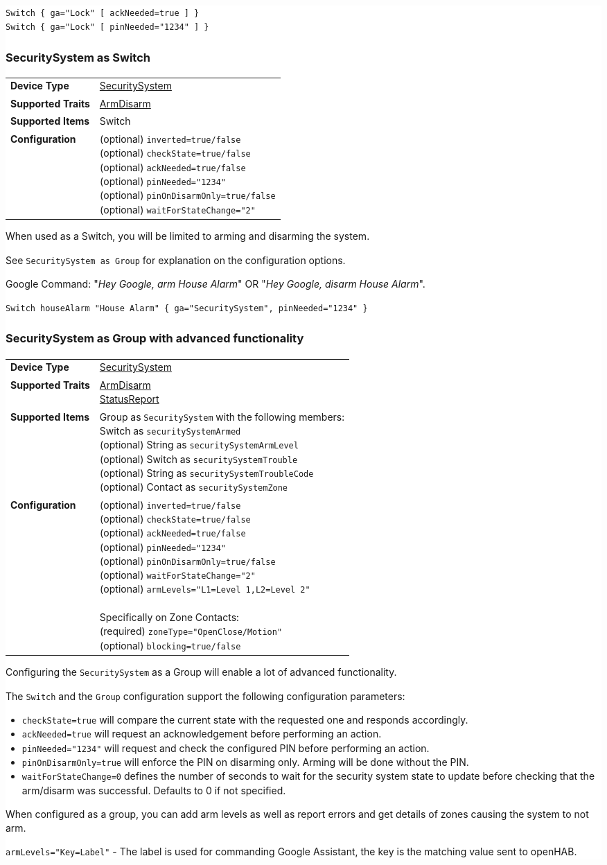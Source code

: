 ```shell
Switch { ga="Lock" [ ackNeeded=true ] }
Switch { ga="Lock" [ pinNeeded="1234" ] }
```

### SecuritySystem as Switch

| | |
|---|---|
| **Device Type** | [SecuritySystem](https://developers.home.google.com/cloud-to-cloud/guides/securitysystem) |
| **Supported Traits** | [ArmDisarm](https://developers.home.google.com/cloud-to-cloud/traits/armdisarm) |
| **Supported Items** | Switch |
| **Configuration** | (optional) `inverted=true/false`<br>(optional) `checkState=true/false`<br>(optional) `ackNeeded=true/false`<br>(optional) `pinNeeded="1234"`<br>(optional) `pinOnDisarmOnly=true/false`<br>(optional) `waitForStateChange="2"` |

When used as a Switch, you will be limited to arming and disarming the system.

See `SecuritySystem as Group` for explanation on the configuration options.

Google Command: "_Hey Google, arm House Alarm_" OR "_Hey Google, disarm House Alarm_".

```shell
Switch houseAlarm "House Alarm" { ga="SecuritySystem", pinNeeded="1234" }
```

### SecuritySystem as Group with advanced functionality

| | |
|---|---|
| **Device Type** | [SecuritySystem](https://developers.home.google.com/cloud-to-cloud/guides/securitysystem) |
| **Supported Traits** | [ArmDisarm](https://developers.home.google.com/cloud-to-cloud/traits/armdisarm)<br>[StatusReport](https://developers.home.google.com/cloud-to-cloud/traits/statusreport) |
| **Supported Items** | Group as `SecuritySystem` with the following members: <br>Switch as `securitySystemArmed`<br>(optional) String as `securitySystemArmLevel`<br>(optional) Switch as `securitySystemTrouble`<br>(optional) String as `securitySystemTroubleCode`<br>(optional) Contact as `securitySystemZone` |
| **Configuration** | (optional) `inverted=true/false`<br>(optional) `checkState=true/false`<br>(optional) `ackNeeded=true/false`<br>(optional) `pinNeeded="1234"`<br> (optional) `pinOnDisarmOnly=true/false` <br>(optional) `waitForStateChange="2"`<br>(optional) `armLevels="L1=Level 1,L2=Level 2"`<br><br>Specifically on Zone Contacts:<br>(required) `zoneType="OpenClose/Motion"` <br>(optional) `blocking=true/false`|

Configuring the `SecuritySystem` as a Group will enable a lot of advanced functionality.

The `Switch` and the `Group` configuration support the following configuration parameters:

- `checkState=true` will compare the current state with the requested one and responds accordingly.
- `ackNeeded=true` will request an acknowledgement before performing an action.
- `pinNeeded="1234"` will request and check the configured PIN before performing an action.
- `pinOnDisarmOnly=true` will enforce the PIN on disarming only. Arming will be done without the PIN.
- `waitForStateChange=0` defines the number of seconds to wait for the security system state to update before checking that the arm/disarm was successful. Defaults to 0 if not specified.

When configured as a group, you can add arm levels as well as report errors and get details of zones causing the system to not arm.

`armLevels="Key=Label"` - The label is used for commanding Google Assistant, the key is the matching value sent to openHAB.
